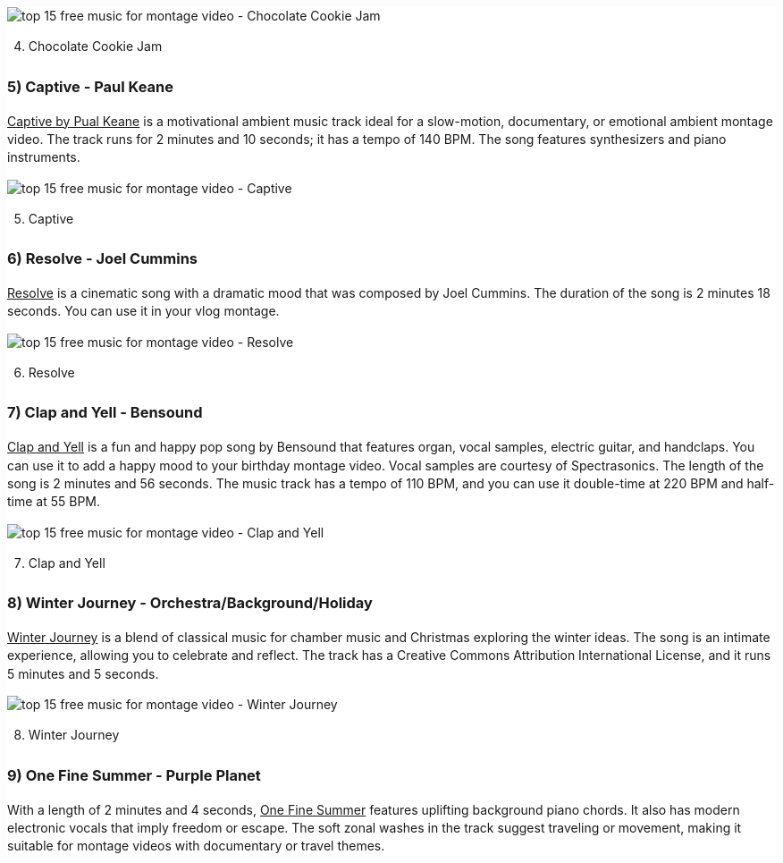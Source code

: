 ![top 15 free music for montage video - Chocolate Cookie Jam](https://images.wondershare.com/filmora/article-images/2022/05/non-copyrighted-music-for-montages-4.png)

4) Chocolate Cookie Jam

### 5) Captive - Paul Keane

[Captive by Pual Keane](https://taketones.com/track/captive) is a motivational ambient music track ideal for a slow-motion, documentary, or emotional ambient montage video. The track runs for 2 minutes and 10 seconds; it has a tempo of 140 BPM. The song features synthesizers and piano instruments.

![top 15 free music for montage video - Captive](https://images.wondershare.com/filmora/article-images/2022/05/non-copyrighted-music-for-montages-5.png)

5) Captive

### 6) Resolve - Joel Cummins

[Resolve](https://hypeddit.com/fgrr1b) is a cinematic song with a dramatic mood that was composed by Joel Cummins. The duration of the song is 2 minutes 18 seconds. You can use it in your vlog montage.

![top 15 free music for montage video - Resolve](https://images.wondershare.com/filmora/article-images/2022/05/non-copyrighted-music-for-montages-6.png)

6) Resolve

### 7) Clap and Yell - Bensound

[Clap and Yell](https://www.bensound.com/royalty-free-music/track/clap-and-yell) is a fun and happy pop song by Bensound that features organ, vocal samples, electric guitar, and handclaps. You can use it to add a happy mood to your birthday montage video. Vocal samples are courtesy of Spectrasonics. The length of the song is 2 minutes and 56 seconds. The music track has a tempo of 110 BPM, and you can use it double-time at 220 BPM and half-time at 55 BPM.

![top 15 free music for montage video - Clap and Yell](https://images.wondershare.com/filmora/article-images/2022/05/non-copyrighted-music-for-montages-7.png)

7) Clap and Yell

### 8) Winter Journey - Orchestra/Background/Holiday

[Winter Journey](http://teknoaxe.com/Link%5FCode%5F3.php?q=1346) is a blend of classical music for chamber music and Christmas exploring the winter ideas. The song is an intimate experience, allowing you to celebrate and reflect. The track has a Creative Commons Attribution International License, and it runs 5 minutes and 5 seconds.

![top 15 free music for montage video - Winter Journey](https://images.wondershare.com/filmora/article-images/2022/05/non-copyrighted-music-for-montages-8.png)

8) Winter Journey

### 9) One Fine Summer - Purple Planet

With a length of 2 minutes and 4 seconds, [One Fine Summer](https://www.purple-planet.com/tracks/one-fine-summer) features uplifting background piano chords. It also has modern electronic vocals that imply freedom or escape. The soft zonal washes in the track suggest traveling or movement, making it suitable for montage videos with documentary or travel themes.
